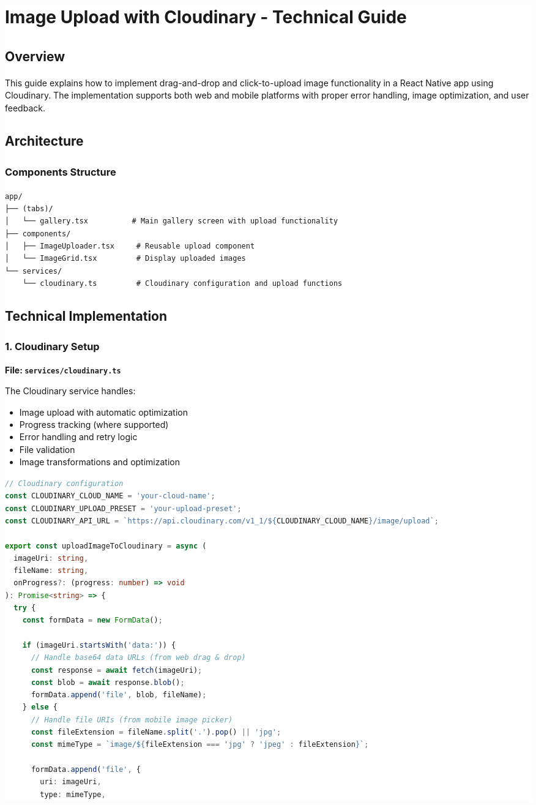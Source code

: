 # Image Upload with Cloudinary - Technical Guide

## Overview

This guide explains how to implement drag-and-drop and click-to-upload image functionality in a React Native app using Cloudinary. The implementation supports both web and mobile platforms with proper error handling, image optimization, and user feedback.

## Architecture

### Components Structure
```
app/
├── (tabs)/
│   └── gallery.tsx          # Main gallery screen with upload functionality
├── components/
│   ├── ImageUploader.tsx     # Reusable upload component
│   └── ImageGrid.tsx         # Display uploaded images
└── services/
    └── cloudinary.ts         # Cloudinary configuration and upload functions
```

## Technical Implementation

### 1. Cloudinary Setup

**File: `services/cloudinary.ts`**

The Cloudinary service handles:
- Image upload with automatic optimization
- Progress tracking (where supported)
- Error handling and retry logic
- File validation
- Image transformations and optimization

```typescript
// Cloudinary configuration
const CLOUDINARY_CLOUD_NAME = 'your-cloud-name';
const CLOUDINARY_UPLOAD_PRESET = 'your-upload-preset';
const CLOUDINARY_API_URL = `https://api.cloudinary.com/v1_1/${CLOUDINARY_CLOUD_NAME}/image/upload`;

export const uploadImageToCloudinary = async (
  imageUri: string,
  fileName: string,
  onProgress?: (progress: number) => void
): Promise<string> => {
  try {
    const formData = new FormData();
    
    if (imageUri.startsWith('data:')) {
      // Handle base64 data URLs (from web drag & drop)
      const response = await fetch(imageUri);
      const blob = await response.blob();
      formData.append('file', blob, fileName);
    } else {
      // Handle file URIs (from mobile image picker)
      const fileExtension = fileName.split('.').pop() || 'jpg';
      const mimeType = `image/${fileExtension === 'jpg' ? 'jpeg' : fileExtension}`;
      
      formData.append('file', {
        uri: imageUri,
        type: mimeType,
```